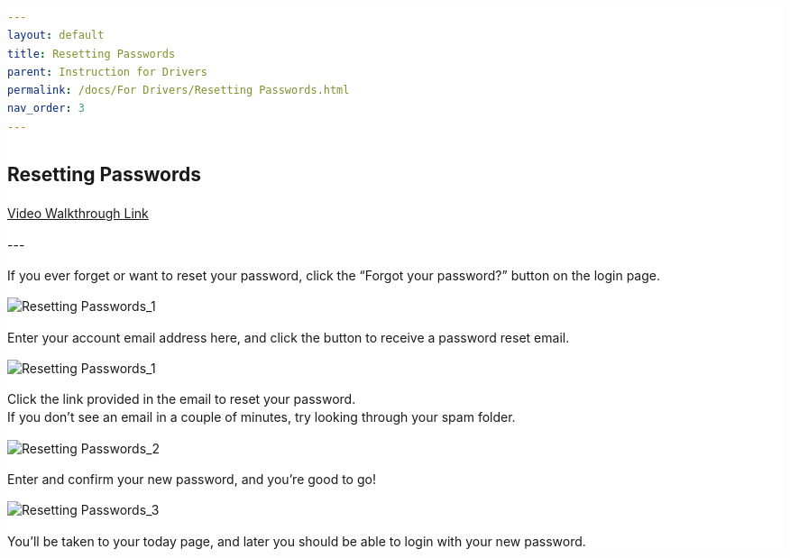 ```yaml
---
layout: default
title: Resetting Passwords
parent: Instruction for Drivers
permalink: /docs/For Drivers/Resetting Passwords.html
nav_order: 3
---
```


## Resetting Passwords

<a href="https://youtube.com/watch?v=9AWkl_9OkoQ" target="_blank">Video Walkthrough Link</a>

<div class="video-container">
  <iframe 
    width="560" 
    height="315" 
    src="https://www.youtube.com/embed/9AWkl_9OkoQ?si=SgXHAGgRb3niPGED" 
    title="Reset Password" 
    frameborder="0" 
    allow="encrypted-media; picture-in-picture; web-share" 
    allowfullscreen>
  </iframe>
</div>
---

If you ever forget or want to reset your password, click the “Forgot your password?” button on the login page.

<img src="3.Resetting Passwords/Resetting Passwords_1.1.png" alt="Resetting Passwords_1" width="40%" />

Enter your account email address here, and click the button to receive a password reset email.

<img src="3.Resetting Passwords/Resetting Passwords_1.2.png" alt="Resetting Passwords_1" width="40%" />

Click the link provided in the email to reset your password.  
If you don’t see an email in a couple of minutes, try looking through your spam folder.

<img src="3.Resetting Passwords/Resetting Passwords_2.png" alt="Resetting Passwords_2" width="80%" />

Enter and confirm your new password, and you’re good to go!

<img src="3.Resetting Passwords/Resetting Passwords_3.png" alt="Resetting Passwords_3" width="40%" />

You’ll be taken to your today page, and later you should be able to login with your new password.